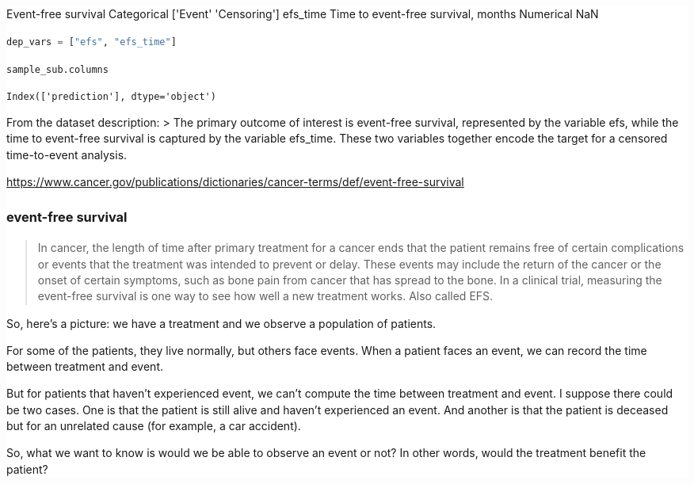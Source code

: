 <td>Event-free survival</td>
<td>Categorical</td>
<td>['Event' 'Censoring']</td>
</tr>
<tr>
<td data-quarto-table-cell-role="th">efs_time</td>
<td>Time to event-free survival, months</td>
<td>Numerical</td>
<td>NaN</td>
</tr>
</tbody>
</table>

</div>

``` python
dep_vars = ["efs", "efs_time"]
```

``` python
sample_sub.columns
```

    Index(['prediction'], dtype='object')

From the dataset description: \> The primary outcome of interest is
event-free survival, represented by the variable efs, while the time to
event-free survival is captured by the variable efs_time. These two
variables together encode the target for a censored time-to-event
analysis.

https://www.cancer.gov/publications/dictionaries/cancer-terms/def/event-free-survival

### event-free survival

> In cancer, the length of time after primary treatment for a cancer
> ends that the patient remains free of certain complications or events
> that the treatment was intended to prevent or delay. These events may
> include the return of the cancer or the onset of certain symptoms,
> such as bone pain from cancer that has spread to the bone. In a
> clinical trial, measuring the event-free survival is one way to see
> how well a new treatment works. Also called EFS.

So, here’s a picture: we have a treatment and we observe a population of
patients.

For some of the patients, they live normally, but others face events.
When a patient faces an event, we can record the time between treatment
and event.

But for patients that haven’t experienced event, we can’t compute the
time between treatment and event. I suppose there could be two cases.
One is that the patient is still alive and haven’t experienced an event.
And another is that the patient is deceased but for an unrelated cause
(for example, a car accident).

So, what we want to know is would we be able to observe an event or not?
In other words, would the treatment benefit the patient?
